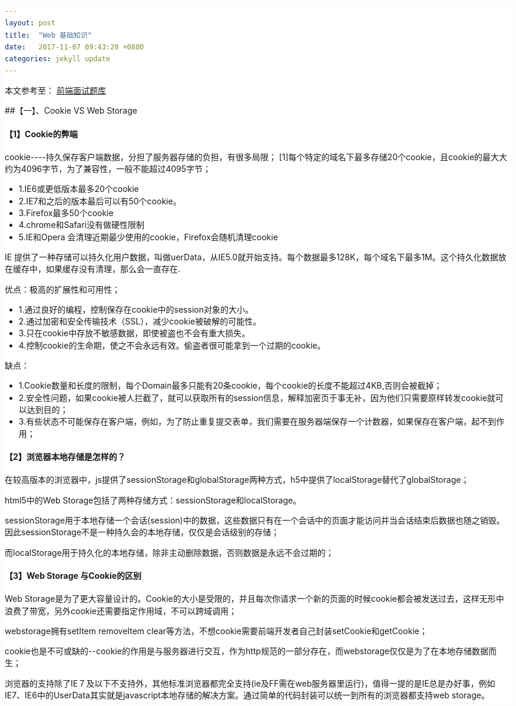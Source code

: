 ```yaml
---
layout: post
title:  "Web 基础知识"
date:   2017-11-07 09:43:20 +0800
categories: jekyll update
---
```

本文参考至：
[前端面试题库](https://www.nowcoder.com/ta/front-end-interview)

##【一】、Cookie VS Web Storage

#### 【1】Cookie的弊端
cookie----持久保存客户端数据，分担了服务器存储的负担，有很多局限；
[1]每个特定的域名下最多存储20个cookie，且cookie的最大大约为4096字节，为了兼容性，一般不能超过4095字节；
     
* 1.IE6或更低版本最多20个cookie
* 2.IE7和之后的版本最后可以有50个cookie。
* 3.Firefox最多50个cookie
* 4.chrome和Safari没有做硬性限制
* 5.IE和Opera 会清理近期最少使用的cookie，Firefox会随机清理cookie

IE 提供了一种存储可以持久化用户数据，叫做uerData，从IE5.0就开始支持。每个数据最多128K，每个域名下最多1M。这个持久化数据放在缓存中，如果缓存没有清理，那么会一直存在.

优点：极高的扩展性和可用性；
* 1.通过良好的编程，控制保存在cookie中的session对象的大小。
* 2.通过加密和安全传输技术（SSL），减少cookie被破解的可能性。
* 3.只在cookie中存放不敏感数据，即使被盗也不会有重大损失。
* 4.控制cookie的生命期，使之不会永远有效。偷盗者很可能拿到一个过期的cookie。

缺点：
* 1.Cookie数量和长度的限制，每个Domain最多只能有20条cookie，每个cookie的长度不能超过4KB,否则会被截掉；
* 2.安全性问题，如果cookie被人拦截了，就可以获取所有的session信息，解释加密页于事无补，因为他们只需要原样转发cookie就可以达到目的；
* 3.有些状态不可能保存在客户端，例如，为了防止重复提交表单，我们需要在服务器端保存一个计数器，如果保存在客户端，起不到作用；

#### 【2】浏览器本地存储是怎样的？
在较高版本的浏览器中，js提供了sessionStorage和globalStorage两种方式，h5中提供了localStorage替代了globalStorage；

html5中的Web Storage包括了两种存储方式：sessionStorage和localStorage。

sessionStorage用于本地存储一个会话(session)中的数据，这些数据只有在一个会话中的页面才能访问并当会话结束后数据也随之销毁。因此sessionStorage不是一种持久会的本地存储，仅仅是会话级别的存储；

而localStorage用于持久化的本地存储，除非主动删除数据，否则数据是永远不会过期的；

#### 【3】Web Storage 与Cookie的区别
Web Storage是为了更大容量设计的。Cookie的大小是受限的，并且每次你请求一个新的页面的时候cookie都会被发送过去，这样无形中浪费了带宽，另外cookie还需要指定作用域，不可以跨域调用；

webstorage拥有setItem removeItem clear等方法，不想cookie需要前端开发者自己封装setCookie和getCookie；

cookie也是不可或缺的--cookie的作用是与服务器进行交互，作为http规范的一部分存在，而webstorage仅仅是为了在本地存储数据而生；

浏览器的支持除了IE７及以下不支持外，其他标准浏览器都完全支持(ie及FF需在web服务器里运行)，值得一提的是IE总是办好事，例如IE7、IE6中的UserData其实就是javascript本地存储的解决方案。通过简单的代码封装可以统一到所有的浏览器都支持web storage。
